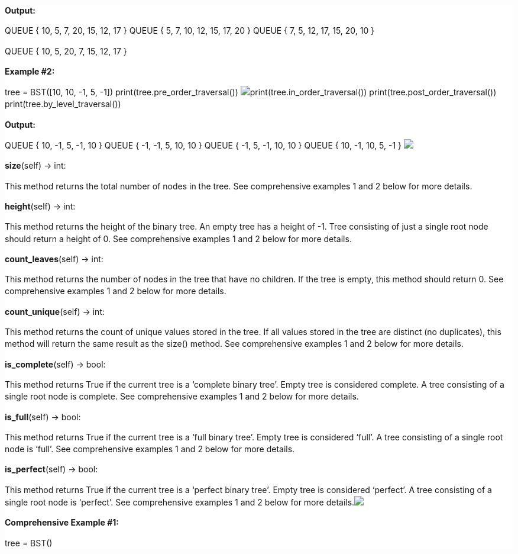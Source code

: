 **Output:** 

QUEUE { 10, 5, 7, 20, 15, 12, 17 } QUEUE { 5, 7, 10, 12, 15, 17, 20 } QUEUE { 7, 5, 12, 17, 15, 20, 10 } 

QUEUE { 10, 5, 20, 7, 15, 12, 17 } 

**Example #2:**

tree = BST([10, 10, -1, 5, -1]) print(tree.pre\_order\_traversal()) ![](Aspose.Words.387b330e-e776-4412-9594-16451345586d.006.png)print(tree.in\_order\_traversal()) print(tree.post\_order\_traversal()) print(tree.by\_level\_traversal()) 

**Output:** 

QUEUE { 10, -1, 5, -1, 10 } QUEUE { -1, -1, 5, 10, 10 } QUEUE { -1, 5, -1, 10, 10 } QUEUE { 10, -1, 10, 5, -1 } ![](Aspose.Words.387b330e-e776-4412-9594-16451345586d.004.png)

**size**(self) -> int:

This method returns the total number of nodes in the tree. See comprehensive examples 1 and 2 below for more details.

**height**(self) -> int:

This method returns the height of the binary tree. An empty tree has a height of -1. Tree consisting of just a single root node should return a height of 0. See comprehensive examples 1 and 2 below for more details.

**count\_leaves**(self) -> int:

This method returns the number of nodes in the tree that have no children. If the tree is empty, this method should return 0. See comprehensive examples 1 and 2 below for more details.

**count\_unique**(self) -> int:

This method returns the count of unique values stored in the tree. If all values stored in the tree are distinct (no duplicates), this method will return the same result as the size() method. See comprehensive examples 1 and 2 below for more details.

**is\_complete**(self) -> bool:

This method returns True if the current tree is a ‘complete binary tree’. Empty tree is considered complete. A tree consisting of a single root node is complete. See comprehensive examples 1 and 2 below for more details.

**is\_full**(self) -> bool:

This method returns True if the current tree is a ‘full binary tree’. Empty tree is considered ‘full’. A tree consisting of a single root node is ‘full’. See comprehensive examples 1 and 2 below for more details.

**is\_perfect**(self) -> bool:

This method returns True if the current tree is a ‘perfect binary tree’. Empty tree is considered ‘perfect’. A tree consisting of a single root node is ‘perfect’. See comprehensive examples 1 and 2 below for more details.![](Aspose.Words.387b330e-e776-4412-9594-16451345586d.004.png)

**Comprehensive Example #1:**

tree = BST()
